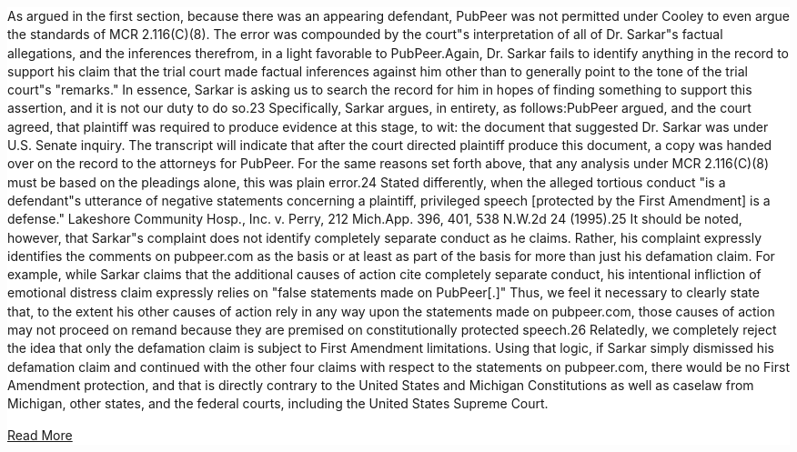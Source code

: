As argued in the first section, because there was an appearing defendant, PubPeer was not permitted under Cooley to even argue the standards of MCR 2.116(C)(8). The error was compounded by the court"s interpretation of all of Dr. Sarkar"s factual allegations, and the inferences therefrom, in a light favorable to PubPeer.Again, Dr. Sarkar fails to identify anything in the record to support his claim that the trial court made factual inferences against him other than to generally point to the tone of the trial court"s "remarks." In essence, Sarkar is asking us to search the record for him in hopes of finding something to support this assertion, and it is not our duty to do so.23 Specifically, Sarkar argues, in entirety, as follows:PubPeer argued, and the court agreed, that plaintiff was required to produce evidence at this stage, to wit: the document that suggested Dr. Sarkar was under U.S. Senate inquiry. The transcript will indicate that after the court directed plaintiff produce this document, a copy was handed over on the record to the attorneys for PubPeer. For the same reasons set forth above, that any analysis under MCR 2.116(C)(8) must be based on the pleadings alone, this was plain error.24 Stated differently, when the alleged tortious conduct "is a defendant"s utterance of negative statements concerning a plaintiff, privileged speech \[protected by the First Amendment] is a defense." Lakeshore Community Hosp., Inc. v. Perry, 212 Mich.App. 396, 401, 538 N.W.2d 24 (1995).25 It should be noted, however, that Sarkar"s complaint does not identify completely separate conduct as he claims. Rather, his complaint expressly identifies the comments on pubpeer.com as the basis or at least as part of the basis for more than just his defamation claim. For example, while Sarkar claims that the additional causes of action cite completely separate conduct, his intentional infliction of emotional distress claim expressly relies on "false statements made on PubPeer\[.]" Thus, we feel it necessary to clearly state that, to the extent his other causes of action rely in any way upon the statements made on pubpeer.com, those causes of action may not proceed on remand because they are premised on constitutionally protected speech.26 Relatedly, we completely reject the idea that only the defamation claim is subject to First Amendment limitations. Using that logic, if Sarkar simply dismissed his defamation claim and continued with the other four claims with respect to the statements on pubpeer.com, there would be no First Amendment protection, and that is directly contrary to the United States and Michigan Constitutions as well as caselaw from Michigan, other states, and the federal courts, including the United States Supreme Court.

<a href="http://www.cyberlawyer.tech/sarkar-v-doe-the-university-of-mississippi-case/" target="_blank" rel="noopener noreferrer">Read More</a>
